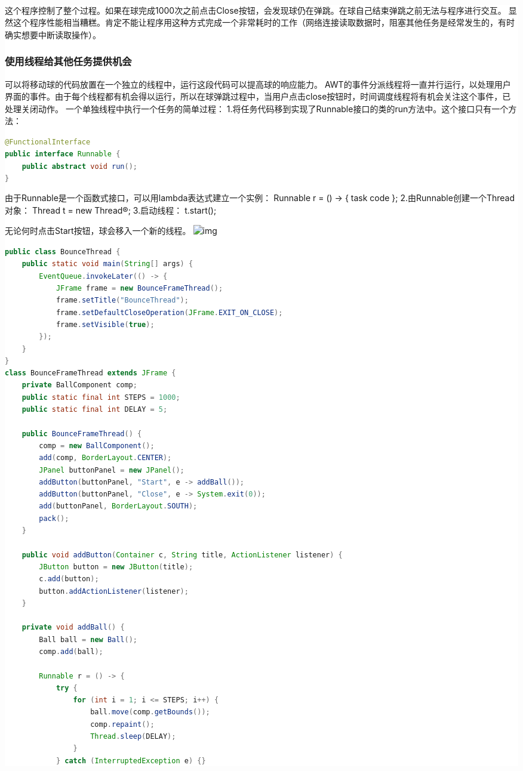 这个程序控制了整个过程。如果在球完成1000次之前点击Close按钮，会发现球仍在弹跳。在球自己结束弹跳之前无法与程序进行交互。 显然这个程序性能相当糟糕。肯定不能让程序用这种方式完成一个非常耗时的工作（网络连接读取数据时，阻塞其他任务是经常发生的，有时确实想要中断读取操作）。

### 使用线程给其他任务提供机会

可以将移动球的代码放置在一个独立的线程中，运行这段代码可以提高球的响应能力。 AWT的事件分派线程将一直并行运行，以处理用户界面的事件。由于每个线程都有机会得以运行，所以在球弹跳过程中，当用户点击close按钮时，时间调度线程将有机会关注这个事件，已处理关闭动作。 一个单独线程中执行一个任务的简单过程： 1.将任务代码移到实现了Runnable接口的类的run方法中。这个接口只有一个方法：

```java
@FunctionalInterface
public interface Runnable {
    public abstract void run();
}
```

由于Runnable是一个函数式接口，可以用lambda表达式建立一个实例： Runnable r = () -&gt; { task code }; 2.由Runnable创建一个Thread对象： Thread t = new Thread®; 3.启动线程： t.start();


无论何时点击Start按钮，球会移入一个新的线程。 ![img](https://img-blog.csdnimg.cn/20200106201108659.png?x-oss-process=image/watermark,type_ZmFuZ3poZW5naGVpdGk,shadow_10,text_aHR0cHM6Ly9ibG9nLmNzZG4ubmV0L3dzemN5MTk5NTAz,size_16,color_FFFFFF,t_70)

```java
public class BounceThread {
    public static void main(String[] args) {
        EventQueue.invokeLater(() -> {
            JFrame frame = new BounceFrameThread();
            frame.setTitle("BounceThread");
            frame.setDefaultCloseOperation(JFrame.EXIT_ON_CLOSE);
            frame.setVisible(true);
        });
    }
}
class BounceFrameThread extends JFrame {
    private BallComponent comp;
    public static final int STEPS = 1000;
    public static final int DELAY = 5;

    public BounceFrameThread() {
        comp = new BallComponent();
        add(comp, BorderLayout.CENTER);
        JPanel buttonPanel = new JPanel();
        addButton(buttonPanel, "Start", e -> addBall());
        addButton(buttonPanel, "Close", e -> System.exit(0));
        add(buttonPanel, BorderLayout.SOUTH);
        pack();
    }

    public void addButton(Container c, String title, ActionListener listener) {
        JButton button = new JButton(title);
        c.add(button);
        button.addActionListener(listener);
    }

    private void addBall() {
        Ball ball = new Ball();
        comp.add(ball);

        Runnable r = () -> {
            try {
                for (int i = 1; i <= STEPS; i++) {
                    ball.move(comp.getBounds());
                    comp.repaint();
                    Thread.sleep(DELAY);
                }
            } catch (InterruptedException e) {}
```